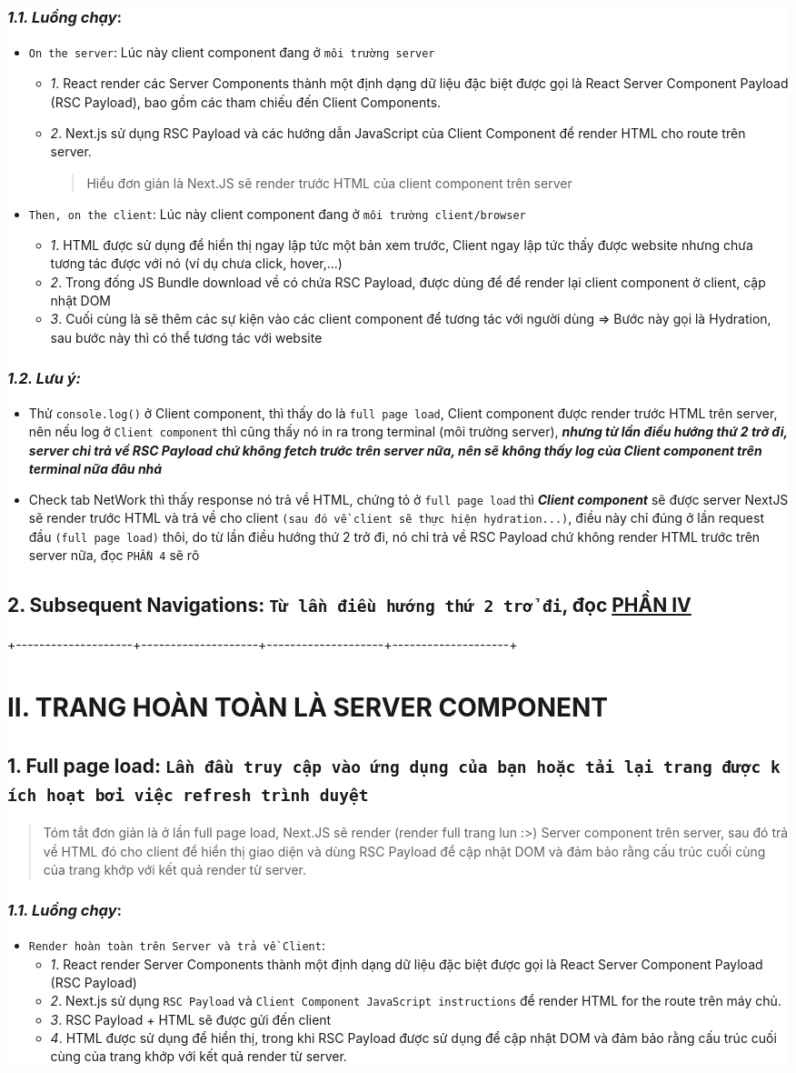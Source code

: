 ### ***1.1. Luồng chạy***: 
- `On the server`: Lúc này client component đang ở `môi trường server`
	+ _1_. React render các Server Components thành một định dạng dữ liệu đặc biệt được gọi là React Server Component Payload (RSC Payload), bao gồm các tham chiếu đến Client Components.
	+ _2_. Next.js sử dụng RSC Payload và các hướng dẫn JavaScript của Client Component để render HTML cho route trên server.
	
		> Hiểu đơn giản là Next.JS sẽ render trước HTML của client component trên server
		
- `Then, on the client`: Lúc này client component đang ở `môi trường client/browser`
	+ _1_. HTML được sử dụng để hiển thị ngay lập tức một bản xem trước, Client ngay lập tức thấy được website nhưng chưa tương tác được với nó (ví dụ chưa click, hover,...)
	+ _2_. Trong đống JS Bundle download về có chứa RSC Payload, được dùng để để render lại client component ở client, cập nhật DOM
	+ _3_. Cuối cùng là sẽ thêm các sự kiện vào các client component để tương tác với người dùng => Bước này gọi là Hydration, sau bước này thì có thể tương tác với website

### ***1.2. Lưu ý:***
- Thử `console.log()` ở Client component, thì thấy do là `full page load`, Client component được render trước HTML trên server, nên nếu log ở `Client component` thì cũng thấy nó in ra trong terminal (môi trường server), ***nhưng từ lần điều hướng thứ 2 trở đi, server chỉ trả về RSC Payload chứ không fetch trước trên server nữa, nên sẽ không thấy log của Client component trên terminal nữa đâu nhá***

- Check tab NetWork thì thấy response nó trả về HTML, chứng tỏ ở `full page load` thì ***Client component*** sẽ được server NextJS sẽ render trước HTML và trả về cho client `(sau đó về client sẽ thực hiện hydration...)`, điều này chỉ đúng ở lần request đầu `(full page load)` thôi, do từ lần điều hướng thứ 2 trở đi, nó chỉ trả về RSC Payload chứ không render HTML trước trên server nữa, đọc `PHẦN 4` sẽ rõ

	
## 2. Subsequent Navigations: `Từ lần điều hướng thứ 2 trở đi`, đọc [PHẦN IV](#iv-subsequent-navigations-từ-lần-điều-hướng-thứ-2-trở-đi)

+--------------------+--------------------+--------------------+--------------------+

# II. TRANG HOÀN TOÀN LÀ SERVER COMPONENT

## 1. Full page load: `Lần đầu truy cập vào ứng dụng của bạn hoặc tải lại trang được kích hoạt bởi việc refresh trình duyệt`
> Tóm tắt đơn giản là ở lần full page load, Next.JS sẽ render (render full trang lun :>) Server component trên server, sau đó trả về HTML đó cho client để hiển thị giao diện và dùng RSC Payload để cập nhật DOM và đảm bảo rằng cấu trúc cuối cùng của trang khớp với kết quả render từ server. 

### ***1.1. Luồng chạy***: 
- `Render hoàn toàn trên Server và trả về Client`:
	+ _1_. React render Server Components thành một định dạng dữ liệu đặc biệt được gọi là React Server Component Payload (RSC Payload)
	+ _2_. Next.js sử dụng `RSC Payload` và `Client Component JavaScript instructions` để render HTML for the route trên máy chủ.
	+ _3_. RSC Payload + HTML sẽ được gửi đến client
	+ _4_. HTML được sử dụng để hiển thị, trong khi RSC Payload được sử dụng để cập nhật DOM và đảm bảo rằng cấu trúc cuối cùng của trang khớp với kết quả render từ server.
